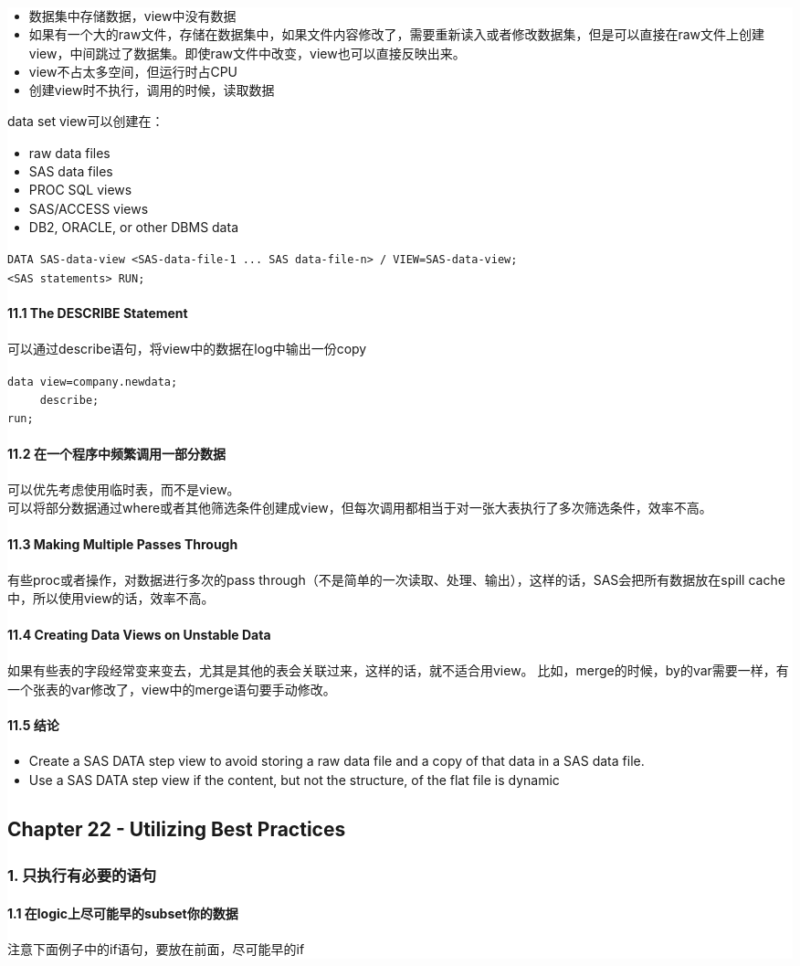 * 数据集中存储数据，view中没有数据  
* 如果有一个大的raw文件，存储在数据集中，如果文件内容修改了，需要重新读入或者修改数据集，但是可以直接在raw文件上创建view，中间跳过了数据集。即使raw文件中改变，view也可以直接反映出来。  
* view不占太多空间，但运行时占CPU  
* 创建view时不执行，调用的时候，读取数据

data set view可以创建在：  

* raw data files  
* SAS data files  
* PROC SQL views  
* SAS/ACCESS views  
* DB2, ORACLE, or other DBMS data  



```
DATA SAS-data-view <SAS-data-file-1 ... SAS data-file-n> / VIEW=SAS-data-view;
<SAS statements> RUN;
```

#### 11.1 The DESCRIBE Statement
可以通过describe语句，将view中的数据在log中输出一份copy

```
data view=company.newdata;
     describe;
run;
```

#### 11.2 在一个程序中频繁调用一部分数据  
可以优先考虑使用临时表，而不是view。  
可以将部分数据通过where或者其他筛选条件创建成view，但每次调用都相当于对一张大表执行了多次筛选条件，效率不高。  

#### 11.3 Making Multiple Passes Through

有些proc或者操作，对数据进行多次的pass through（不是简单的一次读取、处理、输出），这样的话，SAS会把所有数据放在spill cache中，所以使用view的话，效率不高。

#### 11.4 Creating Data Views on Unstable Data

如果有些表的字段经常变来变去，尤其是其他的表会关联过来，这样的话，就不适合用view。 比如，merge的时候，by的var需要一样，有一个张表的var修改了，view中的merge语句要手动修改。  

#### 11.5 结论

* Create a SAS DATA step view to avoid storing a raw data file and a copy of that data in a SAS data file.    
* Use a SAS DATA step view if the content, but not the structure, of the flat file is dynamic  


## Chapter 22 - Utilizing Best Practices

### 1. 只执行有必要的语句

#### 1.1 在logic上尽可能早的subset你的数据
注意下面例子中的if语句，要放在前面，尽可能早的if

